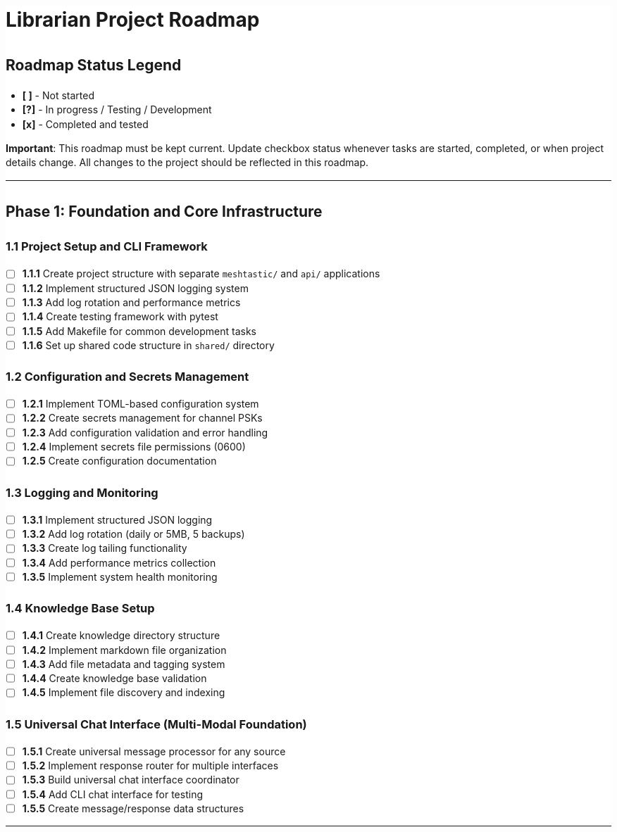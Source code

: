 # Librarian Project Roadmap

## Roadmap Status Legend

- **[ ]** - Not started
- **[?]** - In progress / Testing / Development  
- **[x]** - Completed and tested

**Important**: This roadmap must be kept current. Update checkbox status whenever tasks are started, completed, or when project details change. All changes to the project should be reflected in this roadmap.

---

## Phase 1: Foundation and Core Infrastructure

### 1.1 Project Setup and CLI Framework
- [ ] **1.1.1** Create project structure with separate `meshtastic/` and `api/` applications
- [ ] **1.1.2** Implement structured JSON logging system
- [ ] **1.1.3** Add log rotation and performance metrics
- [ ] **1.1.4** Create testing framework with pytest
- [ ] **1.1.5** Add Makefile for common development tasks
- [ ] **1.1.6** Set up shared code structure in `shared/` directory

### 1.2 Configuration and Secrets Management
- [ ] **1.2.1** Implement TOML-based configuration system
- [ ] **1.2.2** Create secrets management for channel PSKs
- [ ] **1.2.3** Add configuration validation and error handling
- [ ] **1.2.4** Implement secrets file permissions (0600)
- [ ] **1.2.5** Create configuration documentation

### 1.3 Logging and Monitoring
- [ ] **1.3.1** Implement structured JSON logging
- [ ] **1.3.2** Add log rotation (daily or 5MB, 5 backups)
- [ ] **1.3.3** Create log tailing functionality
- [ ] **1.3.4** Add performance metrics collection
- [ ] **1.3.5** Implement system health monitoring

### 1.4 Knowledge Base Setup
- [ ] **1.4.1** Create knowledge directory structure
- [ ] **1.4.2** Implement markdown file organization
- [ ] **1.4.3** Add file metadata and tagging system
- [ ] **1.4.4** Create knowledge base validation
- [ ] **1.4.5** Implement file discovery and indexing

### 1.5 Universal Chat Interface (Multi-Modal Foundation)
- [ ] **1.5.1** Create universal message processor for any source
- [ ] **1.5.2** Implement response router for multiple interfaces
- [ ] **1.5.3** Build universal chat interface coordinator
- [ ] **1.5.4** Add CLI chat interface for testing
- [ ] **1.5.5** Create message/response data structures

---